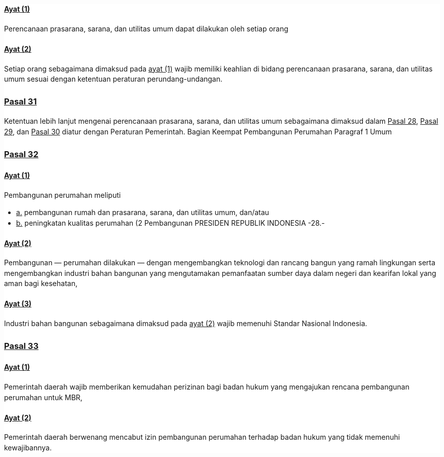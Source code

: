 #### [Ayat (1)](http://example.org/legal/document/uu/2011/1/pasal/0030/version/20110112/ayat/0001)
Perencanaan prasarana, sarana, dan utilitas umum dapat dilakukan oleh setiap orang

#### [Ayat (2)](http://example.org/legal/document/uu/2011/1/pasal/0030/version/20110112/ayat/0002)
Setiap orang sebagaimana dimaksud pada [ayat (1)](http://example.org/legal/document/uu/2011/1/pasal/0030/version/20110112/ayat/0001) wajib memiliki keahlian di bidang perencanaan prasarana, sarana, dan utilitas umum sesuai dengan ketentuan peraturan perundang-undangan.


### [Pasal 31](http://example.org/legal/document/uu/2011/1/pasal/0031)
Ketentuan lebih lanjut mengenai perencanaan prasarana, sarana, dan utilitas umum sebagaimana dimaksud dalam [Pasal 28](http://example.org/legal/document/uu/2011/1/pasal/0028), [Pasal 29](http://example.org/legal/document/uu/2011/1/pasal/0029), dan [Pasal 30](http://example.org/legal/document/uu/2011/1/pasal/0030) diatur dengan Peraturan Pemerintah. Bagian Keempat Pembangunan Perumahan Paragraf 1 Umum


### [Pasal 32](http://example.org/legal/document/uu/2011/1/pasal/0032)

#### [Ayat (1)](http://example.org/legal/document/uu/2011/1/pasal/0032/version/20110112/ayat/0001)
Pembangunan perumahan meliputi
* [a.](http://example.org/legal/document/uu/2011/1/pasal/0032/version/20110112/ayat/0001/point/a) pembangunan rumah dan prasarana, sarana, dan utilitas umum, dan/atau
* [b.](http://example.org/legal/document/uu/2011/1/pasal/0032/version/20110112/ayat/0001/point/b) peningkatan kualitas perumahan (2 Pembangunan PRESIDEN REPUBLIK INDONESIA -28.-

#### [Ayat (2)](http://example.org/legal/document/uu/2011/1/pasal/0032/version/20110112/ayat/0002)
Pembangunan — perumahan dilakukan — dengan mengembangkan teknologi dan rancang bangun yang ramah lingkungan serta mengembangkan industri bahan bangunan yang mengutamakan pemanfaatan sumber daya dalam negeri dan kearifan lokal yang aman bagi kesehatan,

#### [Ayat (3)](http://example.org/legal/document/uu/2011/1/pasal/0032/version/20110112/ayat/0003)
Industri bahan bangunan sebagaimana dimaksud pada [ayat (2)](http://example.org/legal/document/uu/2011/1/pasal/0032/version/20110112/ayat/0002) wajib memenuhi Standar Nasional Indonesia.


### [Pasal 33](http://example.org/legal/document/uu/2011/1/pasal/0033)

#### [Ayat (1)](http://example.org/legal/document/uu/2011/1/pasal/0033/version/20110112/ayat/0001)
Pemerintah daerah wajib memberikan kemudahan perizinan bagi badan hukum yang mengajukan rencana pembangunan perumahan untuk MBR,

#### [Ayat (2)](http://example.org/legal/document/uu/2011/1/pasal/0033/version/20110112/ayat/0002)
Pemerintah daerah berwenang mencabut izin pembangunan perumahan terhadap badan hukum yang tidak memenuhi kewajibannya.
